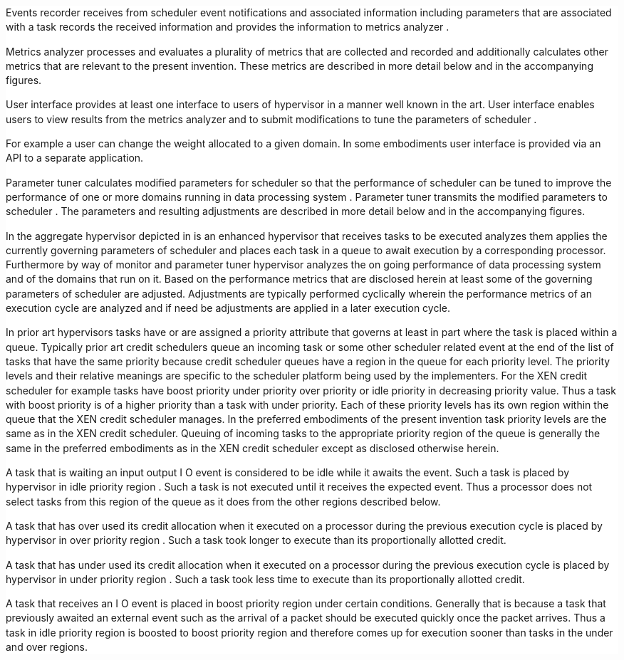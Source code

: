 Events recorder receives from scheduler event notifications and associated information including parameters that are associated with a task records the received information and provides the information to metrics analyzer .

Metrics analyzer processes and evaluates a plurality of metrics that are collected and recorded and additionally calculates other metrics that are relevant to the present invention. These metrics are described in more detail below and in the accompanying figures.

User interface provides at least one interface to users of hypervisor in a manner well known in the art. User interface enables users to view results from the metrics analyzer and to submit modifications to tune the parameters of scheduler .

For example a user can change the weight allocated to a given domain. In some embodiments user interface is provided via an API to a separate application.

Parameter tuner calculates modified parameters for scheduler so that the performance of scheduler can be tuned to improve the performance of one or more domains running in data processing system . Parameter tuner transmits the modified parameters to scheduler . The parameters and resulting adjustments are described in more detail below and in the accompanying figures.

In the aggregate hypervisor depicted in is an enhanced hypervisor that receives tasks to be executed analyzes them applies the currently governing parameters of scheduler and places each task in a queue to await execution by a corresponding processor. Furthermore by way of monitor and parameter tuner hypervisor analyzes the on going performance of data processing system and of the domains that run on it. Based on the performance metrics that are disclosed herein at least some of the governing parameters of scheduler are adjusted. Adjustments are typically performed cyclically wherein the performance metrics of an execution cycle are analyzed and if need be adjustments are applied in a later execution cycle.

In prior art hypervisors tasks have or are assigned a priority attribute that governs at least in part where the task is placed within a queue. Typically prior art credit schedulers queue an incoming task or some other scheduler related event at the end of the list of tasks that have the same priority because credit scheduler queues have a region in the queue for each priority level. The priority levels and their relative meanings are specific to the scheduler platform being used by the implementers. For the XEN credit scheduler for example tasks have boost priority under priority over priority or idle priority in decreasing priority value. Thus a task with boost priority is of a higher priority than a task with under priority. Each of these priority levels has its own region within the queue that the XEN credit scheduler manages. In the preferred embodiments of the present invention task priority levels are the same as in the XEN credit scheduler. Queuing of incoming tasks to the appropriate priority region of the queue is generally the same in the preferred embodiments as in the XEN credit scheduler except as disclosed otherwise herein.

A task that is waiting an input output I O event is considered to be idle while it awaits the event. Such a task is placed by hypervisor in idle priority region . Such a task is not executed until it receives the expected event. Thus a processor does not select tasks from this region of the queue as it does from the other regions described below.

A task that has over used its credit allocation when it executed on a processor during the previous execution cycle is placed by hypervisor in over priority region . Such a task took longer to execute than its proportionally allotted credit.

A task that has under used its credit allocation when it executed on a processor during the previous execution cycle is placed by hypervisor in under priority region . Such a task took less time to execute than its proportionally allotted credit.

A task that receives an I O event is placed in boost priority region under certain conditions. Generally that is because a task that previously awaited an external event such as the arrival of a packet should be executed quickly once the packet arrives. Thus a task in idle priority region is boosted to boost priority region and therefore comes up for execution sooner than tasks in the under and over regions.
